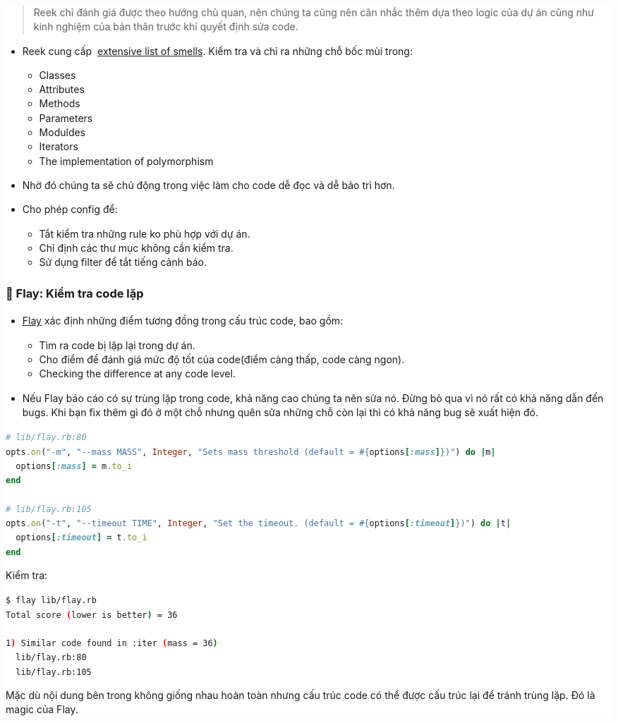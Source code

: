 > Reek chỉ đánh giá được theo hướng chủ quan, nên chúng ta cũng nên cân nhắc thêm dựa theo logic của dự án cũng như kinh nghiệm của bản thân trước khi quyết định sửa code.

- Reek cung cấp  [extensive list of smells](https://github.com/troessner/reek/blob/master/docs/Code-Smells.md). Kiểm tra và chỉ ra những chỗ bốc mùi trong:
	- Classes
	- Attributes
	- Methods
	- Parameters
	- Moduldes
	- Iterators
	- The implementation of polymorphism

- Nhờ đó chúng ta sẽ chủ động trong việc làm cho code dễ đọc và dễ bảo trì hơn.

- Cho phép config để:
	- Tắt kiểm tra những rule ko phù hợp với dự án.
	- Chỉ định các thư mục không cần kiểm tra.
	- Sử dụng filter để tắt tiếng cảnh báo.

### 🌱 Flay: Kiểm tra code lặp
- [Flay](https://ruby.sadi.st/Flay.html) xác định những điểm tương đồng trong cấu trúc code, bao gồm:
	- Tìm ra code bị lặp lại trong dự án.
	- Cho điểm để đánh giá mức độ tốt của code(điểm càng thấp, code càng ngon).
	- Checking the difference at any code level.

- Nếu Flay báo cáo có sự trùng lặp trong code, khả năng cao chúng ta nên sửa nó. Đừng  bỏ qua vì nó rất có khả năng dẫn đến bugs. Khi bạn fix thêm gì đó ở một chỗ nhưng quên sửa những chỗ còn lại thì có khả năng bug sẽ xuất hiện đó.

```rb
# lib/flay.rb:80
opts.on("-m", "--mass MASS", Integer, "Sets mass threshold (default = #{options[:mass]})") do |m|
  options[:mass] = m.to_i
end
 
# lib/flay.rb:105
opts.on("-t", "--timeout TIME", Integer, "Set the timeout. (default = #{options[:timeout]})") do |t|
  options[:timeout] = t.to_i
end
```

Kiểm tra:
```bash
$ flay lib/flay.rb
Total score (lower is better) = 36
 
1) Similar code found in :iter (mass = 36)
  lib/flay.rb:80
  lib/flay.rb:105
```

Mặc dù nội dung bên trong không giống nhau hoàn toàn nhưng cấu trúc code có thể được cấu trúc lại để tránh trùng lặp. Đó là magic của Flay.

